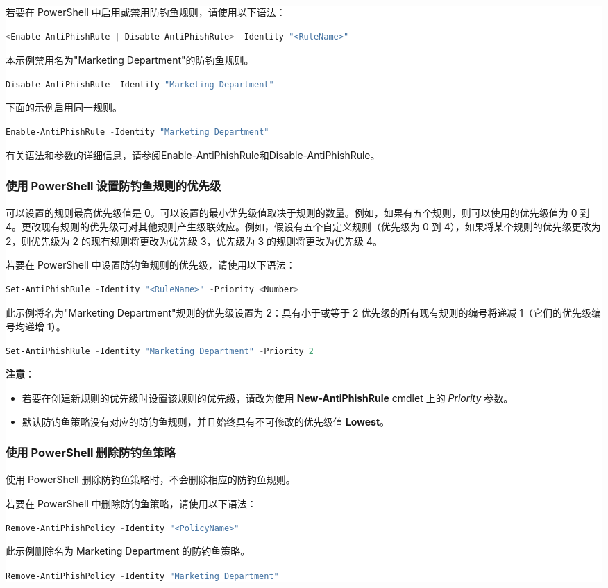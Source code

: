 若要在 PowerShell 中启用或禁用防钓鱼规则，请使用以下语法：

```PowerShell
<Enable-AntiPhishRule | Disable-AntiPhishRule> -Identity "<RuleName>"
```

本示例禁用名为"Marketing Department"的防钓鱼规则。

```PowerShell
Disable-AntiPhishRule -Identity "Marketing Department"
```

下面的示例启用同一规则。

```PowerShell
Enable-AntiPhishRule -Identity "Marketing Department"
```

有关语法和参数的详细信息，请参阅[Enable-AntiPhishRule](/powershell/module/exchange/enable-antiphishrule)和[Disable-AntiPhishRule。](/powershell/module/exchange/disable-antiphishrule)

### <a name="use-powershell-to-set-the-priority-of-anti-phish-rules"></a>使用 PowerShell 设置防钓鱼规则的优先级

可以设置的规则最高优先级值是 0。可以设置的最小优先级值取决于规则的数量。例如，如果有五个规则，则可以使用的优先级值为 0 到 4。更改现有规则的优先级可对其他规则产生级联效应。例如，假设有五个自定义规则（优先级为 0 到 4），如果将某个规则的优先级更改为 2，则优先级为 2 的现有规则将更改为优先级 3，优先级为 3 的规则将更改为优先级 4。

若要在 PowerShell 中设置防钓鱼规则的优先级，请使用以下语法：

```PowerShell
Set-AntiPhishRule -Identity "<RuleName>" -Priority <Number>
```

此示例将名为"Marketing Department"规则的优先级设置为 2：具有小于或等于 2 优先级的所有现有规则的编号将递减 1（它们的优先级编号均递增 1）。

```PowerShell
Set-AntiPhishRule -Identity "Marketing Department" -Priority 2
```

**注意**：

- 若要在创建新规则的优先级时设置该规则的优先级，请改为使用 **New-AntiPhishRule** cmdlet 上的 _Priority_ 参数。

- 默认防钓鱼策略没有对应的防钓鱼规则，并且始终具有不可修改的优先级值 **Lowest**。

### <a name="use-powershell-to-remove-anti-phish-policies"></a>使用 PowerShell 删除防钓鱼策略

使用 PowerShell 删除防钓鱼策略时，不会删除相应的防钓鱼规则。

若要在 PowerShell 中删除防钓鱼策略，请使用以下语法：

```PowerShell
Remove-AntiPhishPolicy -Identity "<PolicyName>"
```

此示例删除名为 Marketing Department 的防钓鱼策略。

```PowerShell
Remove-AntiPhishPolicy -Identity "Marketing Department"
```
